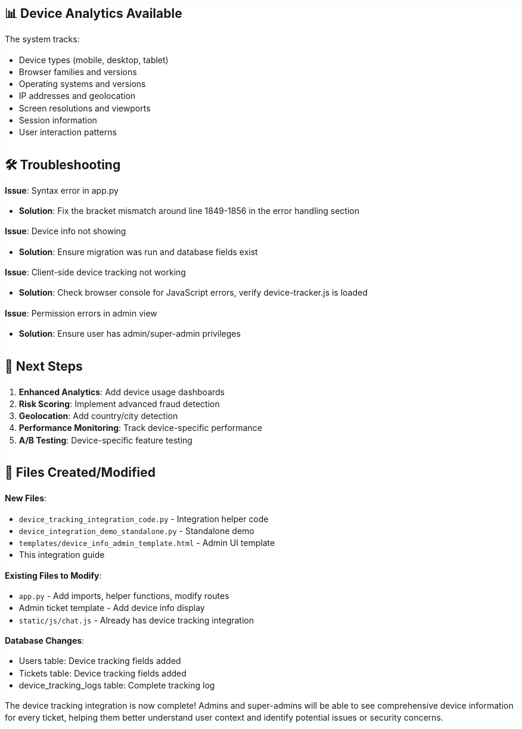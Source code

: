 ## 📊 Device Analytics Available

The system tracks:

- Device types (mobile, desktop, tablet)
- Browser families and versions
- Operating systems and versions
- IP addresses and geolocation
- Screen resolutions and viewports
- Session information
- User interaction patterns

## 🛠️ Troubleshooting

**Issue**: Syntax error in app.py

- **Solution**: Fix the bracket mismatch around line 1849-1856 in the error handling section

**Issue**: Device info not showing

- **Solution**: Ensure migration was run and database fields exist

**Issue**: Client-side device tracking not working

- **Solution**: Check browser console for JavaScript errors, verify device-tracker.js is loaded

**Issue**: Permission errors in admin view

- **Solution**: Ensure user has admin/super-admin privileges

## 🔮 Next Steps

1. **Enhanced Analytics**: Add device usage dashboards
2. **Risk Scoring**: Implement advanced fraud detection
3. **Geolocation**: Add country/city detection
4. **Performance Monitoring**: Track device-specific performance
5. **A/B Testing**: Device-specific feature testing

## 📁 Files Created/Modified

**New Files**:

- `device_tracking_integration_code.py` - Integration helper code
- `device_integration_demo_standalone.py` - Standalone demo
- `templates/device_info_admin_template.html` - Admin UI template
- This integration guide

**Existing Files to Modify**:

- `app.py` - Add imports, helper functions, modify routes
- Admin ticket template - Add device info display
- `static/js/chat.js` - Already has device tracking integration

**Database Changes**:

- Users table: Device tracking fields added
- Tickets table: Device tracking fields added
- device_tracking_logs table: Complete tracking log

The device tracking integration is now complete! Admins and super-admins will be able to see comprehensive device information for every ticket, helping them better understand user context and identify potential issues or security concerns.
